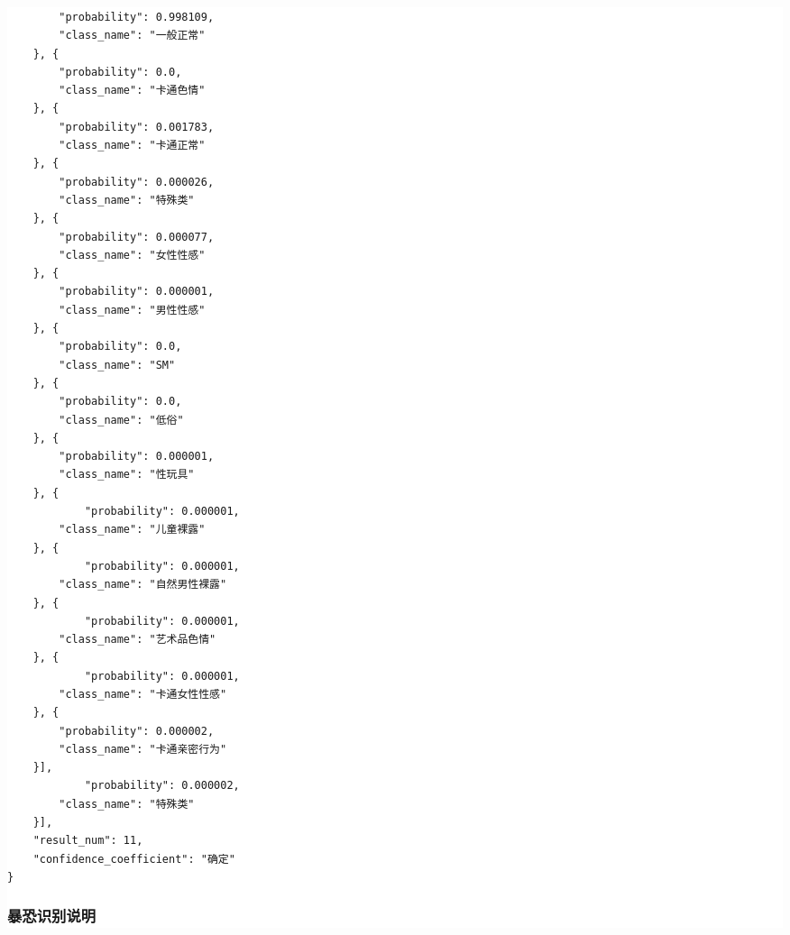 ```
		"probability": 0.998109,
		"class_name": "一般正常"
	}, {
		"probability": 0.0,
		"class_name": "卡通色情"
	}, {
		"probability": 0.001783,
		"class_name": "卡通正常"
	}, {
		"probability": 0.000026,
		"class_name": "特殊类"
	}, {
		"probability": 0.000077,
		"class_name": "女性性感"
	}, {
		"probability": 0.000001,
		"class_name": "男性性感"
	}, {
		"probability": 0.0,
		"class_name": "SM"
	}, {
		"probability": 0.0,
		"class_name": "低俗"
	}, {
		"probability": 0.000001,
		"class_name": "性玩具"
	}, {
			"probability": 0.000001,
		"class_name": "儿童裸露"
	}, {
			"probability": 0.000001,
		"class_name": "自然男性裸露"
	}, {
			"probability": 0.000001,
		"class_name": "艺术品色情"
	}, {
			"probability": 0.000001,
		"class_name": "卡通女性性感"
	}, {
		"probability": 0.000002,
		"class_name": "卡通亲密行为"
	}],
			"probability": 0.000002,
		"class_name": "特殊类"
	}],
	"result_num": 11,
	"confidence_coefficient": "确定"
}
```

### 暴恐识别说明

